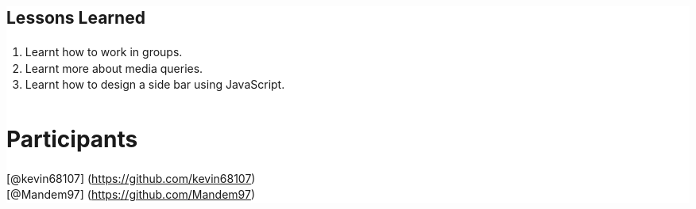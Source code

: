 ## Lessons Learned
1. Learnt how to work in groups.
2. Learnt more about media queries.
3. Learnt how to design a side bar using JavaScript.

# Participants

[@kevin68107] (https://github.com/kevin68107)<br>
[@Mandem97] (https://github.com/Mandem97) 